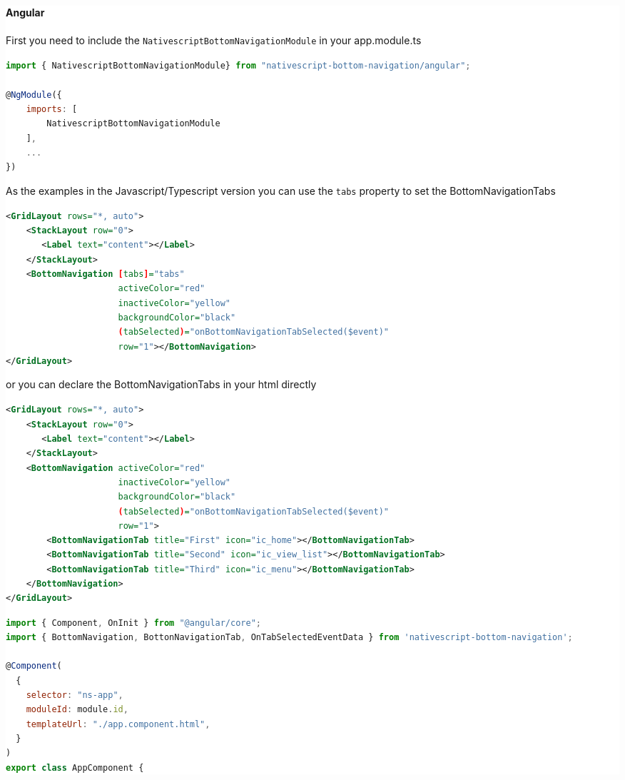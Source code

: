 ```javascript

```

#### Angular

First you need to include the `NativescriptBottomNavigationModule` in your app.module.ts

```javascript
import { NativescriptBottomNavigationModule} from "nativescript-bottom-navigation/angular";

@NgModule({
    imports: [
        NativescriptBottomNavigationModule
    ],
    ...
})
```

As the examples in the Javascript/Typescript version you can use the `tabs` property to set the BottomNavigationTabs

```xml
<GridLayout rows="*, auto">
    <StackLayout row="0">
       <Label text="content"></Label>
    </StackLayout>
    <BottomNavigation [tabs]="tabs"
                      activeColor="red"
                      inactiveColor="yellow"
                      backgroundColor="black"
                      (tabSelected)="onBottomNavigationTabSelected($event)"
                      row="1"></BottomNavigation>
</GridLayout>
```

or you can declare the BottomNavigationTabs in your html directly

```xml
<GridLayout rows="*, auto">
    <StackLayout row="0">
       <Label text="content"></Label>
    </StackLayout>
    <BottomNavigation activeColor="red"
                      inactiveColor="yellow"
                      backgroundColor="black"
                      (tabSelected)="onBottomNavigationTabSelected($event)"
                      row="1">
        <BottomNavigationTab title="First" icon="ic_home"></BottomNavigationTab>
        <BottomNavigationTab title="Second" icon="ic_view_list"></BottomNavigationTab>
        <BottomNavigationTab title="Third" icon="ic_menu"></BottomNavigationTab>
    </BottomNavigation>
</GridLayout>
```

```javascript
import { Component, OnInit } from "@angular/core";
import { BottomNavigation, BottonNavigationTab, OnTabSelectedEventData } from 'nativescript-bottom-navigation';

@Component(
  {
    selector: "ns-app",
    moduleId: module.id,
    templateUrl: "./app.component.html",
  }
)
export class AppComponent {

```